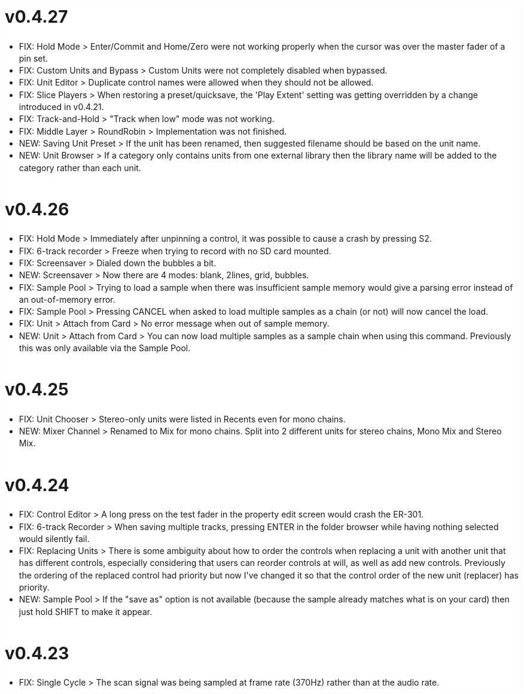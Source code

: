 # v0.4.27
* FIX: Hold Mode > Enter/Commit and Home/Zero were not working properly when the cursor was over the master fader of a pin set.
* FIX: Custom Units and Bypass > Custom Units were not completely disabled when bypassed.
* FIX: Unit Editor > Duplicate control names were allowed when they should not be allowed.
* FIX: Slice Players > When restoring a preset/quicksave, the 'Play Extent' setting was getting overridden by a change introduced in v0.4.21.
* FIX: Track-and-Hold > "Track when low" mode was not working.
* FIX: Middle Layer > RoundRobin > Implementation was not finished.
* NEW: Saving Unit Preset > If the unit has been renamed, then suggested filename should be based on the unit name.
* NEW: Unit Browser > If a category only contains units from one external library then the library name will be added to the category rather than each unit.

# v0.4.26
* FIX: Hold Mode > Immediately after unpinning a control, it was possible to cause a crash by pressing S2.
* FIX: 6-track recorder > Freeze when trying to record with no SD card mounted.
* FIX: Screensaver > Dialed down the bubbles a bit.
* NEW: Screensaver > Now there are 4 modes: blank, 2lines, grid, bubbles.
* FIX: Sample Pool > Trying to load a sample when there was insufficient sample memory would give a parsing error instead of an out-of-memory error.
* FIX: Sample Pool > Pressing CANCEL when asked to load multiple samples as a chain (or not) will now cancel the load.
* FIX: Unit > Attach from Card > No error message when out of sample memory.
* NEW: Unit > Attach from Card > You can now load multiple samples as a sample chain when using this command.  Previously this was only available via the Sample Pool.

# v0.4.25
* FIX: Unit Chooser > Stereo-only units were listed in Recents even for mono chains.
* NEW: Mixer Channel > Renamed to Mix for mono chains.  Split into 2 different units for stereo chains, Mono Mix and Stereo Mix.

# v0.4.24
* FIX: Control Editor > A long press on the test fader in the property edit screen would crash the ER-301.
* FIX: 6-track Recorder > When saving multiple tracks, pressing ENTER in the folder browser while having nothing selected would silently fail.
* FIX: Replacing Units > There is some ambiguity about how to order the controls when replacing a unit with another unit that has different controls, especially considering that users can reorder controls at will, as well as add new controls.  Previously the ordering of the replaced control had priority but now I've changed it so that the control order of the new unit (replacer) has priority.
* NEW: Sample Pool > If the "save as" option is not available (because the sample already matches what is on your card) then just hold SHIFT to make it appear.

# v0.4.23
* FIX: Single Cycle > The scan signal was being sampled at frame rate (370Hz) rather than at the audio rate.
